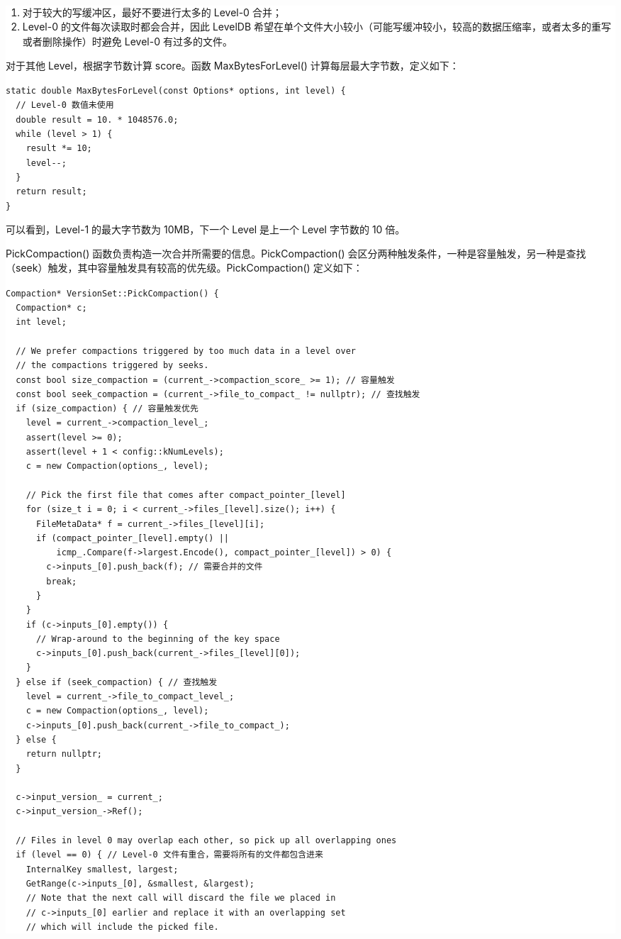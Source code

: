 1. 对于较大的写缓冲区，最好不要进行太多的 Level-0 合并；
2. Level-0 的文件每次读取时都会合并，因此 LevelDB 希望在单个文件大小较小（可能写缓冲较小，较高的数据压缩率，或者太多的重写或者删除操作）时避免 Level-0 有过多的文件。

对于其他 Level，根据字节数计算 score。函数 MaxBytesForLevel() 计算每层最大字节数，定义如下：
```
static double MaxBytesForLevel(const Options* options, int level) {
  // Level-0 数值未使用
  double result = 10. * 1048576.0;
  while (level > 1) {
    result *= 10;
    level--;
  }
  return result;
}
```
可以看到，Level-1 的最大字节数为 10MB，下一个 Level 是上一个 Level 字节数的 10 倍。

PickCompaction() 函数负责构造一次合并所需要的信息。PickCompaction() 会区分两种触发条件，一种是容量触发，另一种是查找（seek）触发，其中容量触发具有较高的优先级。PickCompaction() 定义如下：
```
Compaction* VersionSet::PickCompaction() {
  Compaction* c;
  int level;

  // We prefer compactions triggered by too much data in a level over
  // the compactions triggered by seeks.
  const bool size_compaction = (current_->compaction_score_ >= 1); // 容量触发
  const bool seek_compaction = (current_->file_to_compact_ != nullptr); // 查找触发
  if (size_compaction) { // 容量触发优先
    level = current_->compaction_level_;
    assert(level >= 0);
    assert(level + 1 < config::kNumLevels);
    c = new Compaction(options_, level);

    // Pick the first file that comes after compact_pointer_[level]
    for (size_t i = 0; i < current_->files_[level].size(); i++) {
      FileMetaData* f = current_->files_[level][i];
      if (compact_pointer_[level].empty() ||
          icmp_.Compare(f->largest.Encode(), compact_pointer_[level]) > 0) {
        c->inputs_[0].push_back(f); // 需要合并的文件
        break;
      }
    }
    if (c->inputs_[0].empty()) {
      // Wrap-around to the beginning of the key space
      c->inputs_[0].push_back(current_->files_[level][0]);
    }
  } else if (seek_compaction) { // 查找触发
    level = current_->file_to_compact_level_;
    c = new Compaction(options_, level);
    c->inputs_[0].push_back(current_->file_to_compact_);
  } else {
    return nullptr;
  }

  c->input_version_ = current_;
  c->input_version_->Ref();

  // Files in level 0 may overlap each other, so pick up all overlapping ones
  if (level == 0) { // Level-0 文件有重合，需要将所有的文件都包含进来
    InternalKey smallest, largest;
    GetRange(c->inputs_[0], &smallest, &largest);
    // Note that the next call will discard the file we placed in
    // c->inputs_[0] earlier and replace it with an overlapping set
    // which will include the picked file.
```